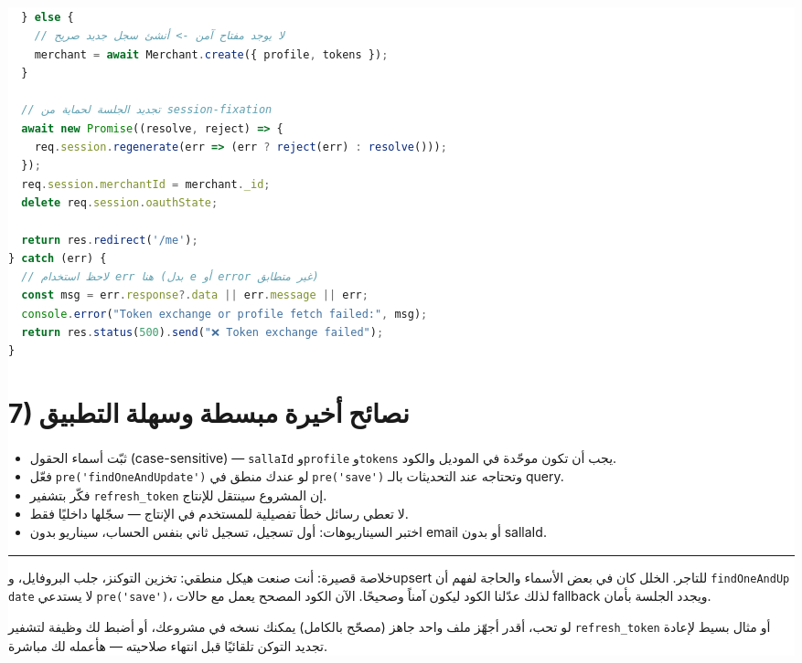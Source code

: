 ```js
  } else {
    // لا يوجد مفتاح آمن -> أنشئ سجل جديد صريح
    merchant = await Merchant.create({ profile, tokens });
  }

  // تجديد الجلسة لحماية من session-fixation
  await new Promise((resolve, reject) => {
    req.session.regenerate(err => (err ? reject(err) : resolve()));
  });
  req.session.merchantId = merchant._id;
  delete req.session.oauthState;

  return res.redirect('/me');
} catch (err) {
  // لاحظ استخدام err هنا (بدل e أو error غير متطابق)
  const msg = err.response?.data || err.message || err;
  console.error("Token exchange or profile fetch failed:", msg);
  return res.status(500).send("❌ Token exchange failed");
}
```

# 7) نصائح أخيرة مبسطة وسهلة التطبيق

* ثبّت أسماء الحقول (case-sensitive) — `sallaId` و`profile` و`tokens` يجب أن تكون موحّدة في الموديل والكود.
* فعّل `pre('findOneAndUpdate')` لو عندك منطق في `pre('save')` وتحتاجه عند التحديثات بالـ query.
* فكّر بتشفير `refresh_token` إن المشروع سينتقل للإنتاج.
* لا تعطي رسائل خطأ تفصيلية للمستخدم في الإنتاج — سجّلها داخليًا فقط.
* اختبر السيناريوهات: أول تسجيل، تسجيل ثاني بنفس الحساب، سيناريو بدون email أو بدون sallaId.

---

خلاصة قصيرة:
أنت صنعت هيكل منطقي: تخزين التوكنز، جلب البروفايل، وupsert للتاجر. الخلل كان في بعض الأسماء والحاجة لفهم أن `findOneAndUpdate` لا يستدعي `pre('save')`، لذلك عدّلنا الكود ليكون آمناً وصحيحًا. الآن الكود المصحح يعمل مع حالات fallback ويجدد الجلسة بأمان.

لو تحب، أقدر أجهّز ملف واحد جاهز (مصحّح بالكامل) يمكنك نسخه في مشروعك، أو أضبط لك وظيفة لتشفير `refresh_token` أو مثال بسيط لإعادة تجديد التوكن تلقائيًا قبل انتهاء صلاحيته — هأعمله لك مباشرة.

